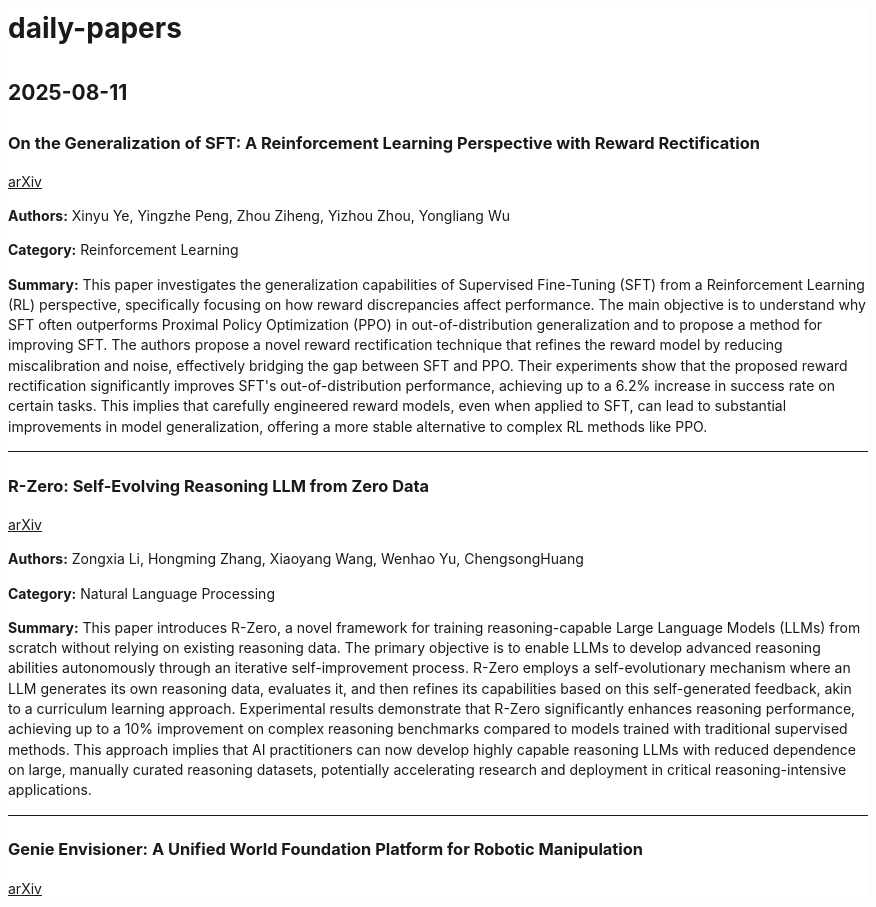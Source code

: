 # daily-papers

## 2025-08-11


### On the Generalization of SFT: A Reinforcement Learning Perspective with Reward Rectification

[arXiv](https://arxiv.org/abs/2508.05629)

**Authors:** Xinyu Ye, Yingzhe Peng, Zhou Ziheng, Yizhou Zhou, Yongliang Wu

**Category:** Reinforcement Learning

**Summary:** This paper investigates the generalization capabilities of Supervised Fine-Tuning (SFT) from a Reinforcement Learning (RL) perspective, specifically focusing on how reward discrepancies affect performance. The main objective is to understand why SFT often outperforms Proximal Policy Optimization (PPO) in out-of-distribution generalization and to propose a method for improving SFT. The authors propose a novel reward rectification technique that refines the reward model by reducing miscalibration and noise, effectively bridging the gap between SFT and PPO. Their experiments show that the proposed reward rectification significantly improves SFT's out-of-distribution performance, achieving up to a 6.2% increase in success rate on certain tasks. This implies that carefully engineered reward models, even when applied to SFT, can lead to substantial improvements in model generalization, offering a more stable alternative to complex RL methods like PPO.

---

### R-Zero: Self-Evolving Reasoning LLM from Zero Data

[arXiv](https://arxiv.org/abs/2508.05004)

**Authors:** Zongxia Li, Hongming Zhang, Xiaoyang Wang, Wenhao Yu, ChengsongHuang

**Category:** Natural Language Processing

**Summary:** This paper introduces R-Zero, a novel framework for training reasoning-capable Large Language Models (LLMs) from scratch without relying on existing reasoning data. The primary objective is to enable LLMs to develop advanced reasoning abilities autonomously through an iterative self-improvement process. R-Zero employs a self-evolutionary mechanism where an LLM generates its own reasoning data, evaluates it, and then refines its capabilities based on this self-generated feedback, akin to a curriculum learning approach. Experimental results demonstrate that R-Zero significantly enhances reasoning performance, achieving up to a 10% improvement on complex reasoning benchmarks compared to models trained with traditional supervised methods. This approach implies that AI practitioners can now develop highly capable reasoning LLMs with reduced dependence on large, manually curated reasoning datasets, potentially accelerating research and deployment in critical reasoning-intensive applications.

---

### Genie Envisioner: A Unified World Foundation Platform for Robotic Manipulation

[arXiv](https://arxiv.org/abs/2508.05635)
